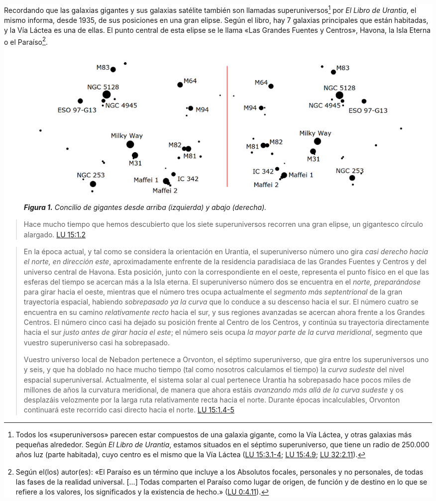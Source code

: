 Recordando que las galaxias gigantes y sus galaxias satélite también son llamadas superuniversos[^3] por _El Libro de Urantia_, el mismo informa, desde 1935, de sus posiciones en una gran elipse. Según el libro, hay 7 galaxias principales que están habitadas, y la Vía Láctea es una de ellas. El punto central de esta elipse se le llama «Las Grandes Fuentes y Centros», Havona, la Isla Eterna o el Paraíso[^4].

<figure id="Letter_figure_1" class="image urantiapedia">
<img src="/image/Council_giants.png">
<figcaption><em><b>Figura 1.</b> Concilio de gigantes desde arriba (izquierda) y abajo (derecha).</em></figcaption>
</figure>

> Hace mucho tiempo que hemos descubierto que los siete superuniversos recorren una gran elipse, un gigantesco círculo alargado. [LU 15:1.2](/es/The_Urantia_Book/15#p1_2)

> En la época actual, y tal como se considera la orientación en Urantia, el superuniverso número uno gira _casi derecho hacia el norte, en dirección este_, aproximadamente enfrente de la residencia paradisiaca de las Grandes Fuentes y Centros y del universo central de Havona. Esta posición, junto con la correspondiente en el oeste, representa el punto físico en el que las esferas del tiempo se acercan más a la Isla eterna. El superuniverso número dos se encuentra en el _norte, preparándose_ para girar hacia el oeste, mientras que el número tres ocupa actualmente el _segmento más septentrional_ de la gran trayectoria espacial, habiendo _sobrepasado ya la curva_ que lo conduce a su descenso hacia el sur. El número cuatro se encuentra en su camino _relativamente recto_ hacia el sur, y sus regiones avanzadas se acercan ahora frente a los Grandes Centros. El número cinco casi ha dejado su posición frente al Centro de los Centros, y continúa su trayectoria directamente hacia el sur _justo antes de girar hacia el este_; el número seis ocupa _la mayor parte de la curva meridional_, segmento que vuestro superuniverso casi ha sobrepasado.
> 
> Vuestro universo local de Nebadon pertenece a Orvonton, el séptimo superuniverso, que gira entre los superuniversos uno y seis, y que ha doblado no hace mucho tiempo (tal como nosotros calculamos el tiempo) la _curva sudeste_ del nivel espacial superuniversal. Actualmente, el sistema solar al cual pertenece Urantia ha sobrepasado hace pocos miles de millones de años la curvatura meridional, de manera que ahora estáis _avanzando más allá de la curva sudeste_ y os desplazáis velozmente por la larga ruta relativamente recta hacia el norte. Durante épocas incalculables, Orvonton continuará este recorrido casi directo hacia el norte. [LU 15:1.4-5](/es/The_Urantia_Book/15#p1_4)


[^1]: McCall, Marshall L. _A Council of Giants_. _Monthly Notices of the Royal Astronomical Society_ (2014): stu199. https://arxiv.org/abs/1403.3667
[^2]: Urantia: nombre dado a La Tierra en el libro.
[^3]: Todos los «superuniversos» parecen estar compuestos de una galaxia gigante, como la Vía Láctea, y otras galaxias más pequeñas alrededor. Según _El Libro de Urantia_, estamos situados en el séptimo superuniverso, que tiene un radio de 250.000 años luz (parte habitada), cuyo centro es el mismo que la Vía Láctea ([LU 15:3.1-4](/es/The_Urantia_Book/15#p3_1); [LU 15:4.9](/es/The_Urantia_Book/15#p4_9); [LU 32:2.11](/es/The_Urantia_Book/32#p2_11)).
[^4]: Según el(los) autor(es): «El Paraíso es un término que incluye a los Absolutos focales, personales y no personales, de todas las fases de la realidad universal. [...] Todas comparten el Paraíso como lugar de origen, de función y de destino en lo que se refiere a los valores, los significados y la existencia de hecho.» ([LU 0:4.11](/es/The_Urantia_Book/0#p4_11)).
[^5]: Para una mejor comprensión y escritura, consideraremos en adelante que _El Libro de Urantia_ en realidad fue compuesto por varios autores, como indica el propio libro.
[^6]: Van den Bergh, Sidney. _A catalogue of dwarf galaxies. Publications of the David Dunlap Observatory 2_ (1959):147-150.
[^7]: Tully, R. Brent, et al. _Cosmicflows-2: the data_. _The Astronomical Journal_ 146.4 (2013): 86
[^8]: Montet, Benjamin T., et al. _Stellar and planetary properties of K2 Campaign 1 candidates and validation of 17 planets, including a planet receiving Earth-like insolation_. _The Astrophysical Journal_ 809.1 (2015): 25.
[^9]: Con perspicacia, los autores de _El Libro de Urantia_ evitan usar el término «vacío» para describir estas regiones. Hoy sabemos que estos vacíos no están completamente vacíos. Al adoptar términos como «zonas espaciales relativamente tranquilas» o «zonas de quietud en el espacio intermedio» que definen grandes cúmulos de galaxias, podemos entender bien que en estas regiones el movimiento de las galaxias es menor. Entonces, una de las razones de la falta de movimiento peculiar en estas regiones es precisamente la concentración más baja de galaxias.
[^10]: Sin embargo, no todos los vacíos cósmicos son un límite definido de una zona espacial, pero ciertamente cada zona espacial está limitada por vacíos.
[^11]: De Vaucouleurs, G. «Nearby groups of galaxies.» Galaxies and the Universe 1 (1975): 557. http://ned.ipac.caltech.edu/level5/Dev2/frames.html
[^12]: Ver la [Tabla 1](#Letter_Table_1).
[^13]: Einasto, J., Corwin, H.G., Huchra, J., Miller, R.H., Tarenghi, M. 1983, Highlights of Astronomy, Vol. 6, ed. R. West, Reidel, Dordrecht, p. 757
[^14]: Einasto, Maret, et al. "The structure of the universe traced by rich clusters of galaxies." Monthly Notices of the Royal Astronomical Society 269.2 (1994): 301-322.
[^15]: Supongo que estas regiones vacías y sus regiones adyacentes probablemente representan el principio de esos depósitos, pero no la totalidad de ellos.
[^16]: Kumar, Shiv S. _The Structure of Stars of Very Low Mass_. _The Astrophysical Journal_ 137 (1963): 1121
[^17]: Rebolo, R., MR Zapatero Osorio, and E. L. Martin. _Discovery of a brown dwarf in the Pleiades star cluster_. (1995): 129-131
[^18]: Ver [Tabla 1](#Letter_table_1)
[^19]: A mediados de los años cincuenta, Gérard de Vaucouleurs identificó la Gran Nube de Magallanes como una galaxia espiral de Magallanes.
[^20]: Ver [Tabla 1](#Letter_Table_1).
[^21]: Schive, Hsi-Yu, et al. «Understanding the core-halo relation of quantum wave dark matter from 3d simulations.» Physical review letters 113.26 (2014): 261302.
[^22]: Ruiz-Lapuente, Pilar, et al. «The binary progenitor of Tycho Brahe's 1572 supernova.» Nature 431.7012 (2004): 1069-1072.
[^23]: Rubin, Vera C., et al. «Motion of the Galaxy and the local group determined from the velocity anisotropy of distant SC I galaxies. I-The data.» The Astronomical Journal 81 (1976): 687-718.
[^24]: Anderson, Philip W. «Plasmons, gauge invariance, and mass.» Physical Review 130.1 (1963): 439.
[^25]: Higgs, Peter W. «Broken symmetries and the masses of gauge bosons.» Physical Review Letters 13.16 (1964): 508
[^26]: Englert, François, and Peter W. Higgs. «The Nobel Prize in Physics 2013.» foton 3.2 (2013): 1.
[^27]: Tully, R. Brent, Yehuda Hoffman, and Denis Courtois. “Cosmography of the local universe.” The Astronomical Journal 146.3 (2013): 69.
[^28]: Según los autores el espacio se está originando pronto «debajo» del Paraíso. Esta es la región que contiene el Vacío local. Los astrónomos creen que el sitio vacío está creciendo y «lejos» de las galaxias. Ver: Tully, R. Brent, et al. «Nuestro peculiar movimiento lejos del vacío local». The Astrophysical Journal 676.1 (2008): 184.
[^29]: Movimientos similares de oscilaciones verticales han sido investigados en galaxias barradas: Skokos, Ch, P. A. Patsis, and E. Athanassoula. _Orbital dynamics of three-dimensional bars–I. The backbone of three-dimensional bars. A fiducial case_. _Monthly Notices of the Royal Astronomical Society_ 333.4 (2002): 847-860